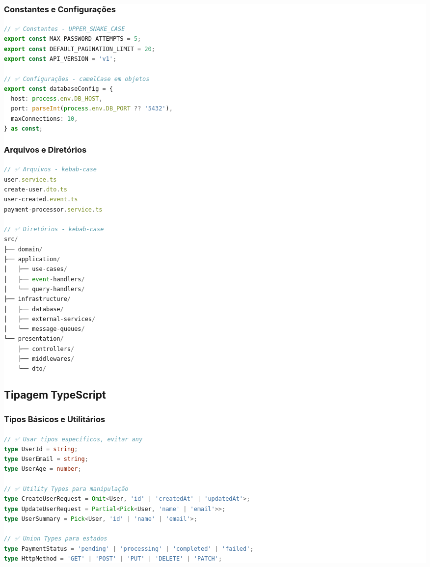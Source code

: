 ### Constantes e Configurações
```typescript
// ✅ Constantes - UPPER_SNAKE_CASE
export const MAX_PASSWORD_ATTEMPTS = 5;
export const DEFAULT_PAGINATION_LIMIT = 20;
export const API_VERSION = 'v1';

// ✅ Configurações - camelCase em objetos
export const databaseConfig = {
  host: process.env.DB_HOST,
  port: parseInt(process.env.DB_PORT ?? '5432'),
  maxConnections: 10,
} as const;
```

### Arquivos e Diretórios
```typescript
// ✅ Arquivos - kebab-case
user.service.ts
create-user.dto.ts
user-created.event.ts
payment-processor.service.ts

// ✅ Diretórios - kebab-case
src/
├── domain/
├── application/
│   ├── use-cases/
│   ├── event-handlers/
│   └── query-handlers/
├── infrastructure/
│   ├── database/
│   ├── external-services/
│   └── message-queues/
└── presentation/
    ├── controllers/
    ├── middlewares/
    └── dto/
```

## Tipagem TypeScript

### Tipos Básicos e Utilitários
```typescript
// ✅ Usar tipos específicos, evitar any
type UserId = string;
type UserEmail = string;
type UserAge = number;

// ✅ Utility Types para manipulação
type CreateUserRequest = Omit<User, 'id' | 'createdAt' | 'updatedAt'>;
type UpdateUserRequest = Partial<Pick<User, 'name' | 'email'>>;
type UserSummary = Pick<User, 'id' | 'name' | 'email'>;

// ✅ Union Types para estados
type PaymentStatus = 'pending' | 'processing' | 'completed' | 'failed';
type HttpMethod = 'GET' | 'POST' | 'PUT' | 'DELETE' | 'PATCH';
```
